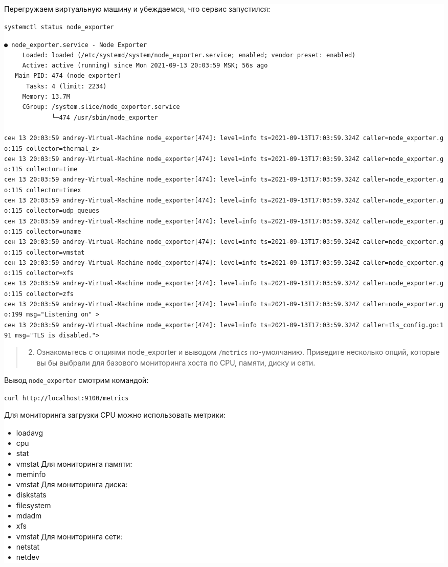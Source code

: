 Перегружаем виртуальную машину и убеждаемся, что сервис запустился:
```bash
systemctl status node_exporter
```
```
● node_exporter.service - Node Exporter
     Loaded: loaded (/etc/systemd/system/node_exporter.service; enabled; vendor preset: enabled)
     Active: active (running) since Mon 2021-09-13 20:03:59 MSK; 56s ago
   Main PID: 474 (node_exporter)
      Tasks: 4 (limit: 2234)
     Memory: 13.7M
     CGroup: /system.slice/node_exporter.service
             └─474 /usr/sbin/node_exporter

сен 13 20:03:59 andrey-Virtual-Machine node_exporter[474]: level=info ts=2021-09-13T17:03:59.324Z caller=node_exporter.go:115 collector=thermal_z>
сен 13 20:03:59 andrey-Virtual-Machine node_exporter[474]: level=info ts=2021-09-13T17:03:59.324Z caller=node_exporter.go:115 collector=time
сен 13 20:03:59 andrey-Virtual-Machine node_exporter[474]: level=info ts=2021-09-13T17:03:59.324Z caller=node_exporter.go:115 collector=timex
сен 13 20:03:59 andrey-Virtual-Machine node_exporter[474]: level=info ts=2021-09-13T17:03:59.324Z caller=node_exporter.go:115 collector=udp_queues
сен 13 20:03:59 andrey-Virtual-Machine node_exporter[474]: level=info ts=2021-09-13T17:03:59.324Z caller=node_exporter.go:115 collector=uname
сен 13 20:03:59 andrey-Virtual-Machine node_exporter[474]: level=info ts=2021-09-13T17:03:59.324Z caller=node_exporter.go:115 collector=vmstat
сен 13 20:03:59 andrey-Virtual-Machine node_exporter[474]: level=info ts=2021-09-13T17:03:59.324Z caller=node_exporter.go:115 collector=xfs
сен 13 20:03:59 andrey-Virtual-Machine node_exporter[474]: level=info ts=2021-09-13T17:03:59.324Z caller=node_exporter.go:115 collector=zfs
сен 13 20:03:59 andrey-Virtual-Machine node_exporter[474]: level=info ts=2021-09-13T17:03:59.324Z caller=node_exporter.go:199 msg="Listening on" >
сен 13 20:03:59 andrey-Virtual-Machine node_exporter[474]: level=info ts=2021-09-13T17:03:59.324Z caller=tls_config.go:191 msg="TLS is disabled.">
```

> 2. Ознакомьтесь с опциями node_exporter и выводом `/metrics` по-умолчанию. Приведите несколько опций, которые вы бы выбрали для базового мониторинга хоста по CPU, памяти, диску и сети.

Вывод `node_exporter` смотрим командой:
```bash
curl http://localhost:9100/metrics
```
Для мониторинга загрузки CPU можно использовать метрики:
- loadavg
- cpu
- stat
- vmstat
Для мониторинга памяти:
- meminfo
- vmstat
Для мониторинга диска:
- diskstats
- filesystem
- mdadm
- xfs
- vmstat
Для мониторинга сети:
- netstat
- netdev
